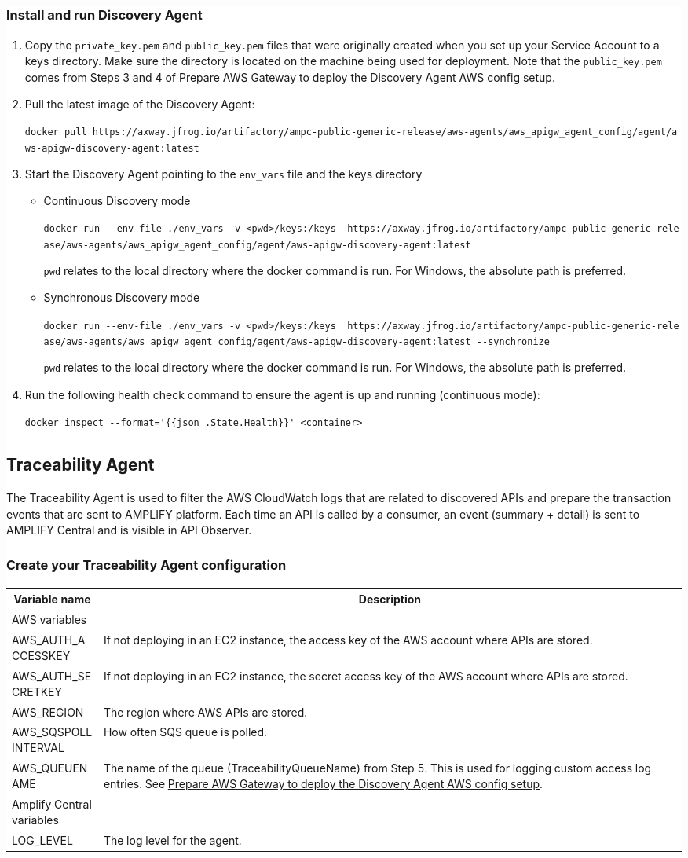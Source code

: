### Install and run Discovery Agent

1. Copy the `private_key.pem` and `public_key.pem` files that were originally created when you set up your Service Account to a keys directory. Make sure the directory is located on the machine being used for deployment. Note that the `public_key.pem` comes from Steps 3 and 4 of [Prepare AWS Gateway to deploy the Discovery Agent AWS config setup](/docs/central/connect-aws-gateway/prepare-aws-api-gateway/).
2. Pull the latest image of the Discovery Agent:

   ```
   docker pull https://axway.jfrog.io/artifactory/ampc-public-generic-release/aws-agents/aws_apigw_agent_config/agent/aws-apigw-discovery-agent:latest
   ```

3. Start the Discovery Agent pointing to the `env_vars` file and the keys directory

    * Continuous Discovery mode

        ```
       docker run --env-file ./env_vars -v <pwd>/keys:/keys  https://axway.jfrog.io/artifactory/ampc-public-generic-release/aws-agents/aws_apigw_agent_config/agent/aws-apigw-discovery-agent:latest
        ```

        `pwd` relates to the local directory where the docker command is run. For Windows, the absolute path is preferred.

    * Synchronous Discovery mode
  
        ```
        docker run --env-file ./env_vars -v <pwd>/keys:/keys  https://axway.jfrog.io/artifactory/ampc-public-generic-release/aws-agents/aws_apigw_agent_config/agent/aws-apigw-discovery-agent:latest --synchronize
        ```

        `pwd` relates to the local directory where the docker command is run. For Windows, the absolute path is preferred.

4. Run the following health check command to ensure the agent is up and running (continuous mode):

   ```
   docker inspect --format='{{json .State.Health}}' <container>
   ```

## Traceability Agent

The Traceability Agent is used to filter the AWS CloudWatch logs that are related to discovered APIs and prepare the transaction events that are sent to AMPLIFY platform. Each time an API is called by a consumer, an event (summary + detail) is sent to AMPLIFY Central and is visible in API Observer.

### Create your Traceability Agent configuration



| Variable name                  | Description                                                                                                                                                                                                                                                                                                           |
| ------------------------------ | --------------------------------------------------------------------------------------------------------------------------------------------------------------------------------------------------------------------------------------------------------------------------------------------------------------------- |
| AWS variables                  |                                                                                                                                                                                                                                                                                                                       |
| AWS_AUTH_ACCESSKEY             | If not deploying in an EC2 instance, the access key of the AWS account where APIs are stored.                                                                                                                                                                                                                         |
| AWS_AUTH_SECRETKEY             | If not deploying in an EC2 instance, the secret access key of the AWS account where APIs are stored.                                                                                                                                                                                                                  |
| AWS_REGION                     | The region where AWS APIs are stored.                                                                                                                                                                                                                                                                                 |
| AWS_SQSPOLLINTERVAL            | How often SQS queue is polled.                                                                                                                                                                                                                                                                                        |
| AWS_QUEUENAME                  | The name of the queue (TraceabilityQueueName) from Step 5. This is used for logging custom access log entries. See [Prepare AWS Gateway to deploy the Discovery Agent AWS config setup](/docs/central/connect-aws-gateway/prepare-aws-api-gateway/).                                                                  |
| Amplify Central variables      |                                                                                                                                                                                                                                                                                                                       |
| LOG_LEVEL                      | The log level for the agent.                                                                                                                                                                                                                                                                                          |